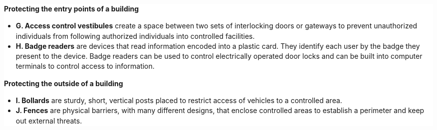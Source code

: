 **Protecting the entry points of a building**

- **G. Access control vestibules** create a space between two sets of interlocking doors or gateways to prevent unauthorized individuals from following authorized individuals into controlled facilities.
- **H. Badge readers** are devices that read information encoded into a plastic card. They identify each user by the badge they present to the device. Badge readers can be used to control electrically operated door locks and can be built into computer terminals to control access to information.

**Protecting the outside of a building**

- **I. Bollards** are sturdy, short, vertical posts placed to restrict access of vehicles to a controlled area.
- **J. Fences** are physical barriers, with many different designs, that enclose controlled areas to establish a perimeter and keep out external threats.